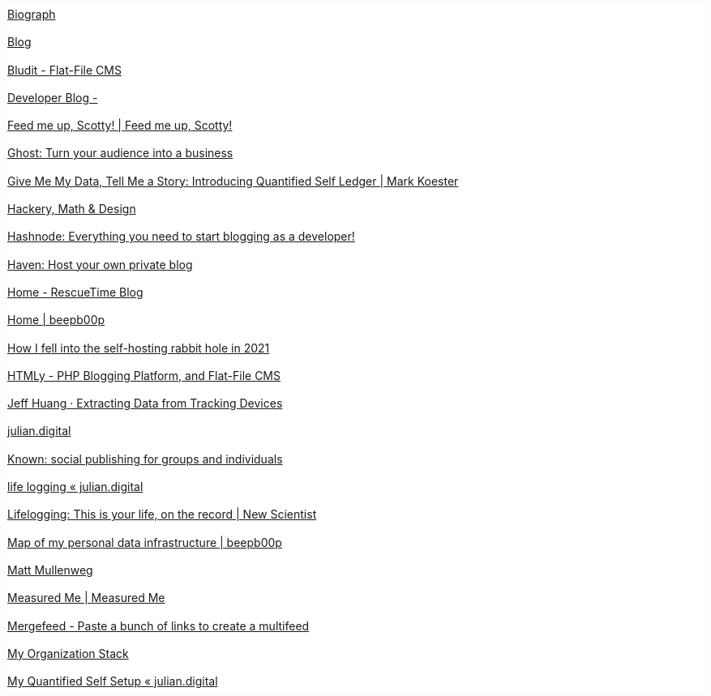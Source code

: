[Biograph](https://www.saul.pw/biograph/)

[Blog](https://rosemaryorchard.com/)

[Bludit - Flat-File CMS](https://www.bludit.com/)

[Developer Blog -](https://docs.rackspace.com/blog/)

[Feed me up, Scotty\! | Feed me up,
Scotty\!](https://feed-me-up-scotty.vincenttunru.com/)

[Ghost: Turn your audience into a business](https://ghost.org/)

[Give Me My Data, Tell Me a Story: Introducing Quantified Self Ledger |
Mark Koester](http://www.markwk.com/qs-ledger-intro.html)

[Hackery, Math & Design](https://acko.net/)

[Hashnode: Everything you need to start blogging as a
developer\!](https://hashnode.com/)

[Haven: Host your own private blog](https://havenweb.org/index.html)

[Home - RescueTime Blog](https://blog.rescuetime.com/)

[Home | beepb00p](https://beepb00p.xyz/)

[How I fell into the self-hosting rabbit hole
in 2021](https://www.windowscentral.com/self-hosting-2021)

[HTMLy - PHP Blogging Platform, and Flat-File
CMS](https://www.htmly.com/)

[Jeff Huang · Extracting Data from Tracking
Devices](https://jeffhuang.com/extracting_data_from_tracking_devices/)

[julian.digital](https://julian.digital/)

[Known: social publishing for groups and
individuals](https://withknown.com/)

[life logging «
julian.digital](https://julian.digital/activity/life-logging)

[Lifelogging: This is your life, on the record | New
Scientist](https://www.newscientist.com/round-up/lifelogging)

[Map of my personal data infrastructure |
beepb00p](https://beepb00p.xyz/myinfra.html)

[Matt Mullenweg](https://ma.tt/)

[Measured Me | Measured Me](https://measuredme.com/)

[Mergefeed - Paste a bunch of links to create a
multifeed](https://mergefeed.net/)

[My Organization
Stack](https://benjamincongdon.me/blog/2021/01/12/My-Organization-Stack/)

[My Quantified Self Setup «
julian.digital](https://julian.digital/2020/02/23/my-quantified-self-setup)
